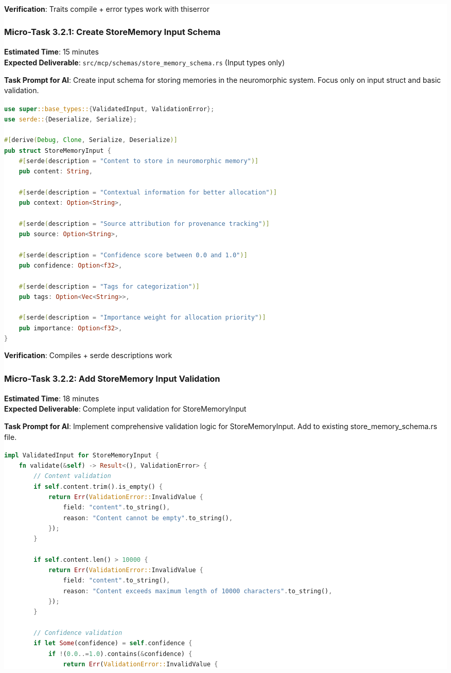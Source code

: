 **Verification**: Traits compile + error types work with thiserror

### Micro-Task 3.2.1: Create StoreMemory Input Schema
**Estimated Time**: 15 minutes  
**Expected Deliverable**: `src/mcp/schemas/store_memory_schema.rs` (Input types only)

**Task Prompt for AI**: Create input schema for storing memories in the neuromorphic system. Focus only on input struct and basic validation.

```rust
use super::base_types::{ValidatedInput, ValidationError};
use serde::{Deserialize, Serialize};

#[derive(Debug, Clone, Serialize, Deserialize)]
pub struct StoreMemoryInput {
    #[serde(description = "Content to store in neuromorphic memory")]
    pub content: String,
    
    #[serde(description = "Contextual information for better allocation")]
    pub context: Option<String>,
    
    #[serde(description = "Source attribution for provenance tracking")]
    pub source: Option<String>,
    
    #[serde(description = "Confidence score between 0.0 and 1.0")]
    pub confidence: Option<f32>,
    
    #[serde(description = "Tags for categorization")]
    pub tags: Option<Vec<String>>,
    
    #[serde(description = "Importance weight for allocation priority")]
    pub importance: Option<f32>,
}
```

**Verification**: Compiles + serde descriptions work

### Micro-Task 3.2.2: Add StoreMemory Input Validation
**Estimated Time**: 18 minutes  
**Expected Deliverable**: Complete input validation for StoreMemoryInput

**Task Prompt for AI**: Implement comprehensive validation logic for StoreMemoryInput. Add to existing store_memory_schema.rs file.

```rust
impl ValidatedInput for StoreMemoryInput {
    fn validate(&self) -> Result<(), ValidationError> {
        // Content validation
        if self.content.trim().is_empty() {
            return Err(ValidationError::InvalidValue {
                field: "content".to_string(),
                reason: "Content cannot be empty".to_string(),
            });
        }
        
        if self.content.len() > 10000 {
            return Err(ValidationError::InvalidValue {
                field: "content".to_string(),
                reason: "Content exceeds maximum length of 10000 characters".to_string(),
            });
        }
        
        // Confidence validation
        if let Some(confidence) = self.confidence {
            if !(0.0..=1.0).contains(&confidence) {
                return Err(ValidationError::InvalidValue {
```